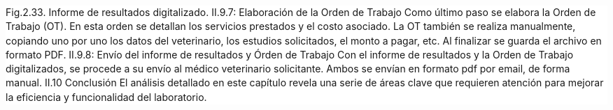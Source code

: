  
Fig.2.33. Informe de resultados digitalizado. 
II.9.7: Elaboración de la Orden de Trabajo 
Como último paso se elabora la Orden de Trabajo (OT). En esta orden se detallan los servicios 
prestados y el costo asociado. La OT también se realiza manualmente, copiando uno por uno 
los 
datos 
del 
veterinario, 
los 
estudios 
solicitados, 
el 
monto 
a 
pagar, 
etc. 
Al finalizar se guarda el archivo en formato PDF. 
II.9.8: Envío del informe de resultados y Órden de Trabajo 
Con el informe de resultados y la Orden de Trabajo digitalizados, se procede a su envío al 
médico veterinario solicitante. Ambos se envían en formato pdf por email, de forma manual. 
II.10 Conclusión 
El análisis detallado en este capítulo revela una serie de áreas clave que requieren atención para 
mejorar la eficiencia y funcionalidad del laboratorio. 

